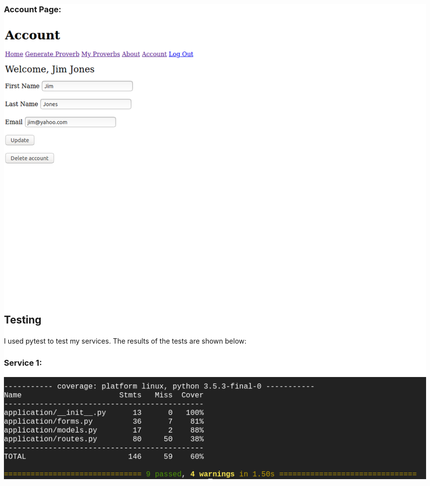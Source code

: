 ### Account Page:

![alt text](https://github.com/amoghvnaik/project2repo/blob/master/documentation/Account.png)

<a name="Testing"></a>
## Testing
I used pytest to test my services. The results of the tests are shown below:

### Service 1:

![alt text](https://github.com/amoghvnaik/project2repo/blob/master/documentation/Service_1_test.png)
